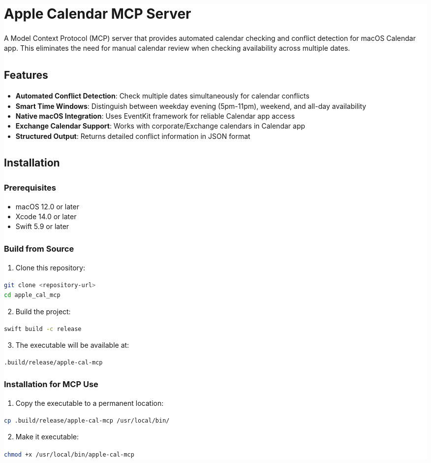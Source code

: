 # Apple Calendar MCP Server

A Model Context Protocol (MCP) server that provides automated calendar checking and conflict detection for macOS Calendar app. This eliminates the need for manual calendar review when checking availability across multiple dates.

## Features

- **Automated Conflict Detection**: Check multiple dates simultaneously for calendar conflicts
- **Smart Time Windows**: Distinguish between weekday evening (5pm-11pm), weekend, and all-day availability
- **Native macOS Integration**: Uses EventKit framework for reliable Calendar app access
- **Exchange Calendar Support**: Works with corporate/Exchange calendars in Calendar app
- **Structured Output**: Returns detailed conflict information in JSON format

## Installation

### Prerequisites

- macOS 12.0 or later
- Xcode 14.0 or later
- Swift 5.9 or later

### Build from Source

1. Clone this repository:

```bash
git clone <repository-url>
cd apple_cal_mcp
```

2. Build the project:

```bash
swift build -c release
```

3. The executable will be available at:

```bash
.build/release/apple-cal-mcp
```

### Installation for MCP Use

1. Copy the executable to a permanent location:

```bash
cp .build/release/apple-cal-mcp /usr/local/bin/
```

2. Make it executable:

```bash
chmod +x /usr/local/bin/apple-cal-mcp
```
